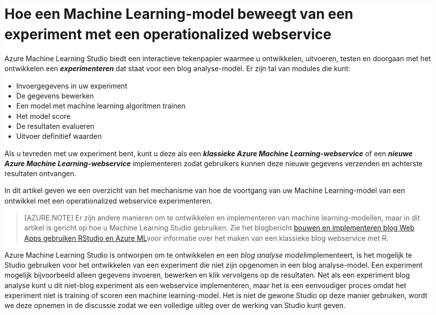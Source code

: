 <properties
    pageTitle="Hoe een Machine Learning-model beweegt van een experiment met een operationalized webservice | Microsoft Azure"
    description="Een overzicht van het mechanisme van hoe de voortgang van uw Azure Machine Learning-model van een ontwikkel met een operationalized webservice experimenteren."
    services="machine-learning"
    documentationCenter=""
    authors="garyericson"
    manager="jhubbard"
    editor="cgronlun"/>

<tags
    ms.service="machine-learning"
    ms.workload="data-services"
    ms.tgt_pltfrm="na"
    ms.devlang="na"
    ms.topic="article"
    ms.date="10/04/2016"
    ms.author="garye"/>


# <a name="how-a-machine-learning-model-progresses-from-an-experiment-to-an-operationalized-web-service"></a>Hoe een Machine Learning-model beweegt van een experiment met een operationalized webservice

Azure Machine Learning Studio biedt een interactieve tekenpapier waarmee u ontwikkelen, uitvoeren, testen en doorgaan met het ontwikkelen een ***experimenteren*** dat staat voor een blog analyse-model. Er zijn tal van modules die kunt:

* Invoergegevens in uw experiment
* De gegevens bewerken
* Een model met machine learning algoritmen trainen
* Het model score
* De resultaten evalueren
* Uitvoer definitief waarden

Als u tevreden met uw experiment bent, kunt u deze als een ***klassieke Azure Machine Learning-webservice*** of een ***nieuwe Azure Machine Learning-webservice*** implementeren zodat gebruikers kunnen deze nieuwe gegevens verzenden en achterste resultaten ontvangen.

In dit artikel geven we een overzicht van het mechanisme van hoe de voortgang van uw Machine Learning-model van een ontwikkel met een operationalized webservice experimenteren.

>[AZURE.NOTE] Er zijn andere manieren om te ontwikkelen en implementeren van machine learning-modellen, maar in dit artikel is gericht op hoe u Machine Learning Studio gebruiken. Zie het blogbericht [bouwen en implementeren blog Web Apps gebruiken RStudio en Azure ML](http://blogs.technet.com/b/machinelearning/archive/2015/09/25/build-and-deploy-a-predictive-web-app-using-rstudio-and-azure-ml.aspx)voor informatie over het maken van een klassieke blog webservice met R.

Azure Machine Learning Studio is ontworpen om te ontwikkelen en een *blog analyse model*implementeert, is het mogelijk te Studio gebruiken voor het ontwikkelen van een experiment die niet zijn opgenomen in een blog analyse-model. Een experiment mogelijk bijvoorbeeld alleen gegevens invoeren, bewerken en klik vervolgens op de resultaten. Net als een experiment blog analyse kunt u dit niet-blog experiment als een webservice implementeren, maar het is een eenvoudiger proces omdat het experiment niet is training of scoren een machine learning-model. Het is niet de gewone Studio op deze manier gebruiken, wordt we deze opnemen in de discussie zodat we een volledige uitleg over de werking van Studio kunt geven.
